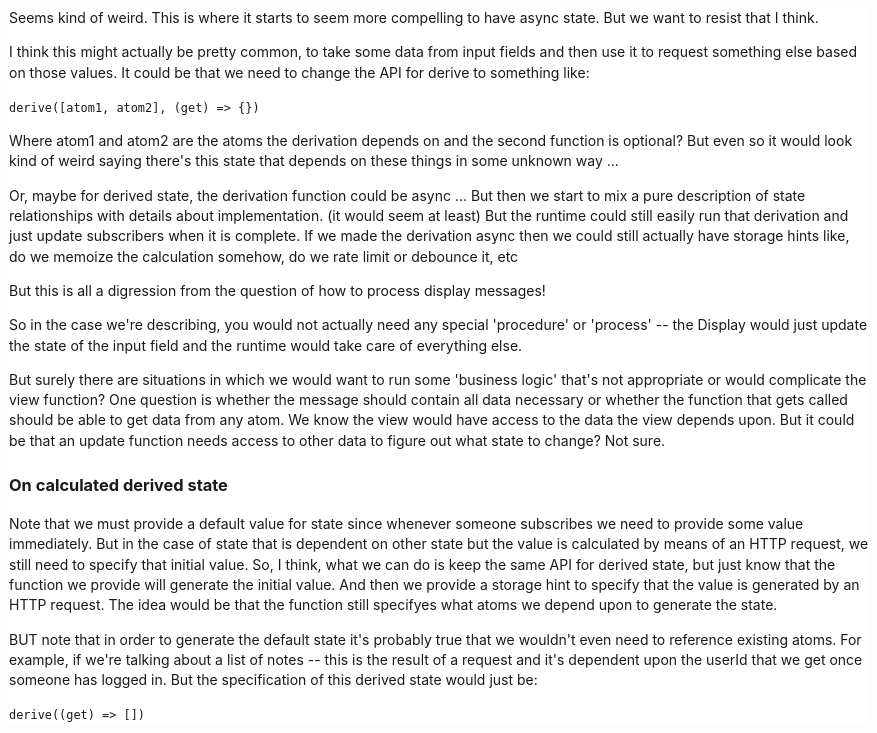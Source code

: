 Seems kind of weird. This is where it starts to seem more compelling to have async
state. But we want to resist that I think.

I think this might actually be pretty common, to take some data from input fields
and then use it to request something else based on those values. It could be that
we need to change the API for derive to something like:

```
derive([atom1, atom2], (get) => {})
```

Where atom1 and atom2 are the atoms the derivation depends on and the second
function is optional? But even so it would look kind of weird saying there's this
state that depends on these things in some unknown way ...

Or, maybe for derived state, the derivation function could be async ... But then
we start to mix a pure description of state relationships with details about
implementation. (it would seem at least) But the runtime could still easily
run that derivation and just update subscribers when it is complete. If we made
the derivation async then we could still actually have storage hints like,
do we memoize the calculation somehow, do we rate limit or debounce it, etc 

But this is all a digression from the question of how to process display messages!

So in the case we're describing, you would not actually need any special
'procedure' or 'process' -- the Display would just update the state of the
input field and the runtime would take care of everything else.

But surely there are situations in which we would want to run some 'business
logic' that's not appropriate or would complicate the view function? One
question is whether the message should contain all data necessary or whether
the function that gets called should be able to get data from any atom.
We know the view would have access to the data the view depends upon. But
it could be that an update function needs access to other data to figure
out what state to change? Not sure.

### On calculated derived state

Note that we must provide a default value for state since whenever someone
subscribes we need to provide some value immediately. But in the case of
state that is dependent on other state but the value is calculated by means
of an HTTP request, we still need to specify that initial value. So, I think,
what we can do is keep the same API for derived state, but just know that the
function we provide will generate the initial value. And then we provide a
storage hint to specify that the value is generated by an HTTP request. The
idea would be that the function still specifyes what atoms we depend upon
to generate the state.

BUT note that in order to generate the default state it's probably true that
we wouldn't even need to reference existing atoms. For example, if we're
talking about a list of notes -- this is the result of a request and it's
dependent upon the userId that we get once someone has logged in. But the
specification of this derived state would just be:

```
derive((get) => [])
```
